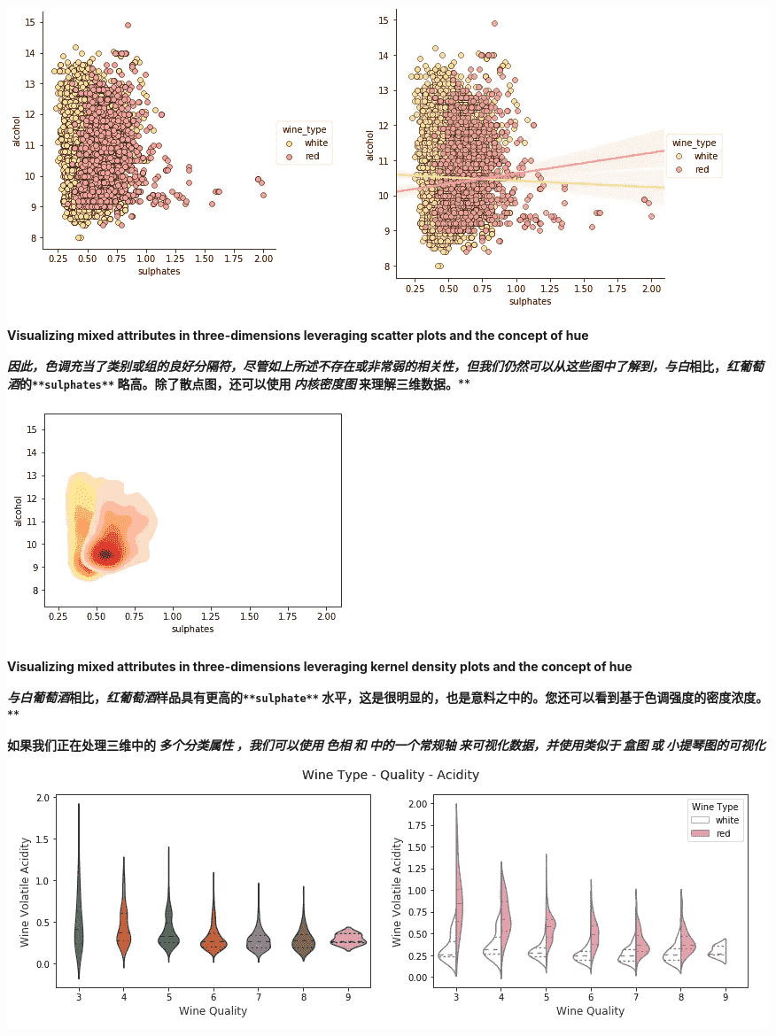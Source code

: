 ****![](img/cf7d0e129c5ff59ac5c481494440c3cf.png)****

****Visualizing mixed attributes in three-dimensions leveraging scatter plots and the concept of **hue******

****因此，色调充当了类别或组的良好分隔符，尽管如上所述不存在或非常弱的相关性，但我们仍然可以从这些图中了解到，与*白*相比，*红葡萄酒*的`**sulphates**` 略高。除了散点图，还可以使用 ***内核密度图*** 来理解三维数据。****

****![](img/06ec3237028a138b59b924c9fd8a7e1c.png)****

****Visualizing mixed attributes in three-dimensions leveraging kernel density plots and the concept of **hue******

****与*白葡萄酒*相比，*红葡萄酒*样品具有更高的`**sulphate**` 水平，这是很明显的，也是意料之中的。您还可以看到基于色调强度的密度浓度。****

****如果我们正在处理三维中的 ***多个分类属性*** *，我们可以使用 ***色相*** 和 ***中的一个常规轴*** 来可视化数据，并使用类似于 ***盒图*** 或 ***小提琴图*的可视化*******

***![](img/916ecc4030414f82e36e5edbe8a45b7a.png)***
